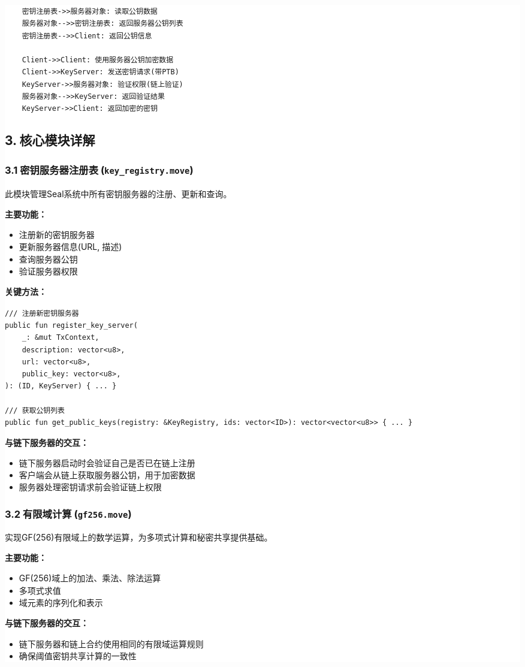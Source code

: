 ```mermaid
    密钥注册表->>服务器对象: 读取公钥数据
    服务器对象-->>密钥注册表: 返回服务器公钥列表
    密钥注册表-->>Client: 返回公钥信息
    
    Client->>Client: 使用服务器公钥加密数据
    Client->>KeyServer: 发送密钥请求(带PTB)
    KeyServer->>服务器对象: 验证权限(链上验证)
    服务器对象-->>KeyServer: 返回验证结果
    KeyServer->>Client: 返回加密的密钥
```

## 3. 核心模块详解

### 3.1 密钥服务器注册表 (`key_registry.move`)

此模块管理Seal系统中所有密钥服务器的注册、更新和查询。

**主要功能：**
- 注册新的密钥服务器
- 更新服务器信息(URL, 描述)
- 查询服务器公钥
- 验证服务器权限

**关键方法：**
```move
/// 注册新密钥服务器
public fun register_key_server(
    _: &mut TxContext,
    description: vector<u8>,
    url: vector<u8>,
    public_key: vector<u8>,
): (ID, KeyServer) { ... }

/// 获取公钥列表
public fun get_public_keys(registry: &KeyRegistry, ids: vector<ID>): vector<vector<u8>> { ... }
```

**与链下服务器的交互：**
- 链下服务器启动时会验证自己是否已在链上注册
- 客户端会从链上获取服务器公钥，用于加密数据
- 服务器处理密钥请求前会验证链上权限

### 3.2 有限域计算 (`gf256.move`)

实现GF(256)有限域上的数学运算，为多项式计算和秘密共享提供基础。

**主要功能：**
- GF(256)域上的加法、乘法、除法运算
- 多项式求值
- 域元素的序列化和表示

**与链下服务器的交互：**
- 链下服务器和链上合约使用相同的有限域运算规则
- 确保阈值密钥共享计算的一致性
